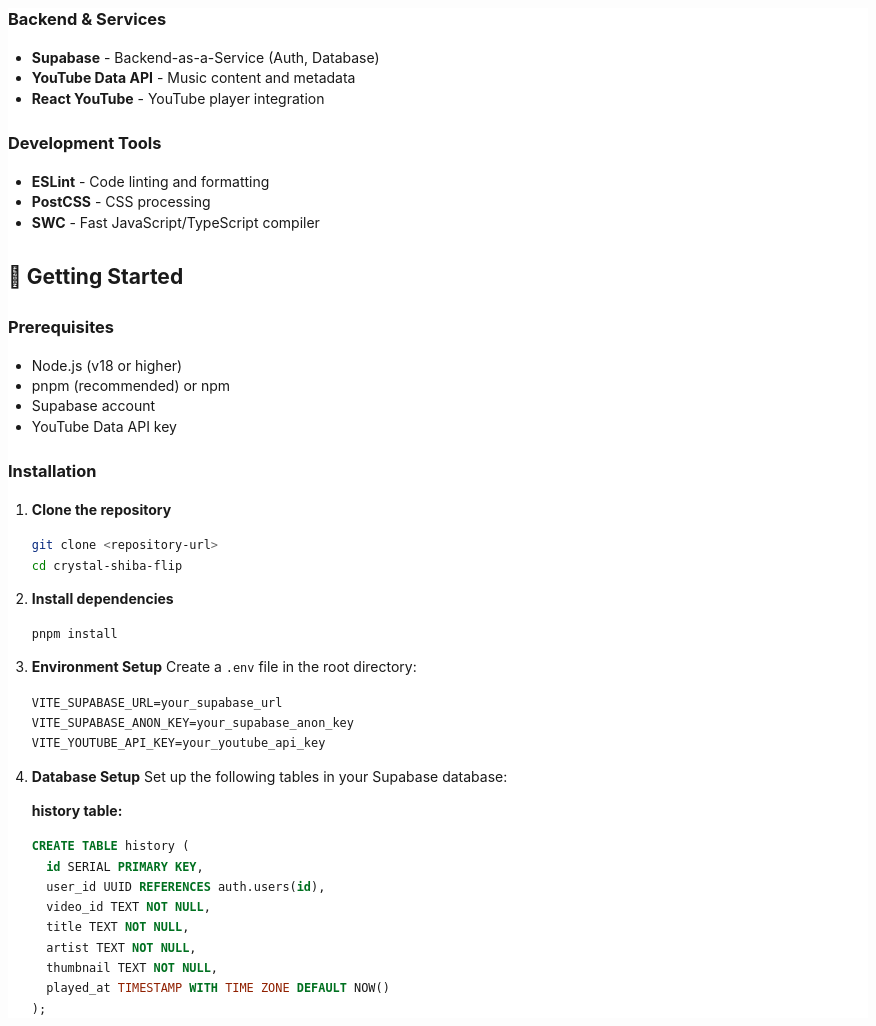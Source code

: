 ### Backend & Services
- **Supabase** - Backend-as-a-Service (Auth, Database)
- **YouTube Data API** - Music content and metadata
- **React YouTube** - YouTube player integration

### Development Tools
- **ESLint** - Code linting and formatting
- **PostCSS** - CSS processing
- **SWC** - Fast JavaScript/TypeScript compiler

## 🚀 Getting Started

### Prerequisites
- Node.js (v18 or higher)
- pnpm (recommended) or npm
- Supabase account
- YouTube Data API key

### Installation

1. **Clone the repository**
   ```bash
   git clone <repository-url>
   cd crystal-shiba-flip
   ```

2. **Install dependencies**
   ```bash
   pnpm install
   ```

3. **Environment Setup**
   Create a `.env` file in the root directory:
   ```env
   VITE_SUPABASE_URL=your_supabase_url
   VITE_SUPABASE_ANON_KEY=your_supabase_anon_key
   VITE_YOUTUBE_API_KEY=your_youtube_api_key
   ```

4. **Database Setup**
   Set up the following tables in your Supabase database:
   
   **history table:**
   ```sql
   CREATE TABLE history (
     id SERIAL PRIMARY KEY,
     user_id UUID REFERENCES auth.users(id),
     video_id TEXT NOT NULL,
     title TEXT NOT NULL,
     artist TEXT NOT NULL,
     thumbnail TEXT NOT NULL,
     played_at TIMESTAMP WITH TIME ZONE DEFAULT NOW()
   );
   ```
   